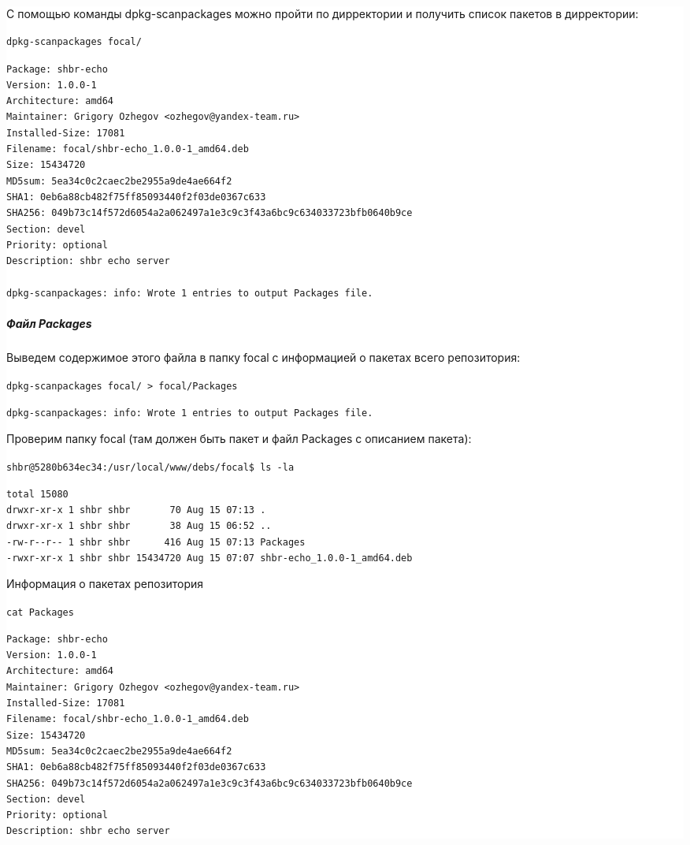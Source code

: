 С помощью команды dpkg-scanpackages можно пройти по дирректории и получить список пакетов в дирректории:

`dpkg-scanpackages focal/`

    Package: shbr-echo
    Version: 1.0.0-1
    Architecture: amd64
    Maintainer: Grigory Ozhegov <ozhegov@yandex-team.ru>
    Installed-Size: 17081
    Filename: focal/shbr-echo_1.0.0-1_amd64.deb
    Size: 15434720
    MD5sum: 5ea34c0c2caec2be2955a9de4ae664f2
    SHA1: 0eb6a88cb482f75ff85093440f2f03de0367c633
    SHA256: 049b73c14f572d6054a2a062497a1e3c9c3f43a6bc9c634033723bfb0640b9ce
    Section: devel
    Priority: optional
    Description: shbr echo server
    
    dpkg-scanpackages: info: Wrote 1 entries to output Packages file.

##### Файл Packages

Выведем содержимое этого файла в папку focal с информацией о пакетах всего репозитория:

`dpkg-scanpackages focal/ > focal/Packages`

    dpkg-scanpackages: info: Wrote 1 entries to output Packages file.

Проверим папку focal (там должен быть пакет и файл Packages с описанием пакета):

`shbr@5280b634ec34:/usr/local/www/debs/focal$ ls -la`

    total 15080
    drwxr-xr-x 1 shbr shbr       70 Aug 15 07:13 .
    drwxr-xr-x 1 shbr shbr       38 Aug 15 06:52 ..
    -rw-r--r-- 1 shbr shbr      416 Aug 15 07:13 Packages
    -rwxr-xr-x 1 shbr shbr 15434720 Aug 15 07:07 shbr-echo_1.0.0-1_amd64.deb

Информация о пакетах репозитория

`cat Packages`

    Package: shbr-echo
    Version: 1.0.0-1
    Architecture: amd64
    Maintainer: Grigory Ozhegov <ozhegov@yandex-team.ru>
    Installed-Size: 17081
    Filename: focal/shbr-echo_1.0.0-1_amd64.deb
    Size: 15434720
    MD5sum: 5ea34c0c2caec2be2955a9de4ae664f2
    SHA1: 0eb6a88cb482f75ff85093440f2f03de0367c633
    SHA256: 049b73c14f572d6054a2a062497a1e3c9c3f43a6bc9c634033723bfb0640b9ce
    Section: devel
    Priority: optional
    Description: shbr echo server
